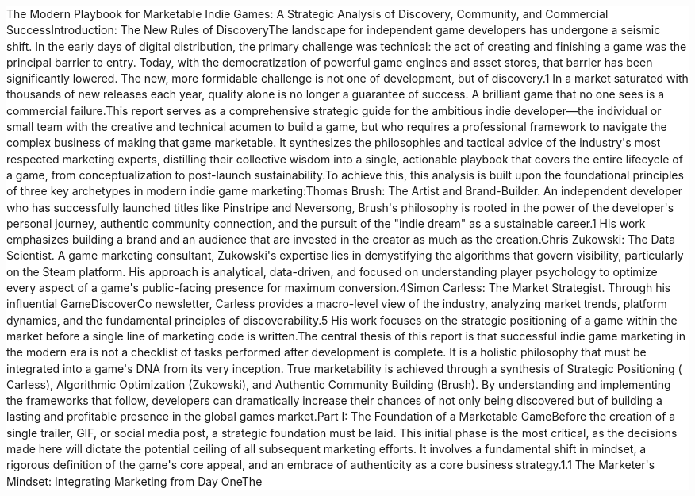 The Modern Playbook for Marketable Indie Games: A Strategic Analysis of Discovery, Community, and Commercial
SuccessIntroduction: The New Rules of DiscoveryThe landscape for independent game developers has undergone a seismic
shift. In the early days of digital distribution, the primary challenge was technical: the act of creating and finishing
a game was the principal barrier to entry. Today, with the democratization of powerful game engines and asset stores,
that barrier has been significantly lowered. The new, more formidable challenge is not one of development, but of
discovery.1 In a market saturated with thousands of new releases each year, quality alone is no longer a guarantee of
success. A brilliant game that no one sees is a commercial failure.This report serves as a comprehensive strategic guide
for the ambitious indie developer—the individual or small team with the creative and technical acumen to build a game,
but who requires a professional framework to navigate the complex business of making that game marketable. It
synthesizes the philosophies and tactical advice of the industry's most respected marketing experts, distilling their
collective wisdom into a single, actionable playbook that covers the entire lifecycle of a game, from conceptualization
to post-launch sustainability.To achieve this, this analysis is built upon the foundational principles of three key
archetypes in modern indie game marketing:Thomas Brush: The Artist and Brand-Builder. An independent developer who has
successfully launched titles like Pinstripe and Neversong, Brush's philosophy is rooted in the power of the developer's
personal journey, authentic community connection, and the pursuit of the "indie dream" as a sustainable career.1 His
work emphasizes building a brand and an audience that are invested in the creator as much as the creation.Chris
Zukowski: The Data Scientist. A game marketing consultant, Zukowski's expertise lies in demystifying the algorithms that
govern visibility, particularly on the Steam platform. His approach is analytical, data-driven, and focused on
understanding player psychology to optimize every aspect of a game's public-facing presence for maximum
conversion.4Simon Carless: The Market Strategist. Through his influential GameDiscoverCo newsletter, Carless provides a
macro-level view of the industry, analyzing market trends, platform dynamics, and the fundamental principles of
discoverability.5 His work focuses on the strategic positioning of a game within the market before a single line of
marketing code is written.The central thesis of this report is that successful indie game marketing in the modern era is
not a checklist of tasks performed after development is complete. It is a holistic philosophy that must be integrated
into a game's DNA from its very inception. True marketability is achieved through a synthesis of Strategic Positioning (
Carless), Algorithmic Optimization (Zukowski), and Authentic Community Building (Brush). By understanding and
implementing the frameworks that follow, developers can dramatically increase their chances of not only being discovered
but of building a lasting and profitable presence in the global games market.Part I: The Foundation of a Marketable
GameBefore the creation of a single trailer, GIF, or social media post, a strategic foundation must be laid. This
initial phase is the most critical, as the decisions made here will dictate the potential ceiling of all subsequent
marketing efforts. It involves a fundamental shift in mindset, a rigorous definition of the game's core appeal, and an
embrace of authenticity as a core business strategy.1.1 The Marketer's Mindset: Integrating Marketing from Day OneThe
